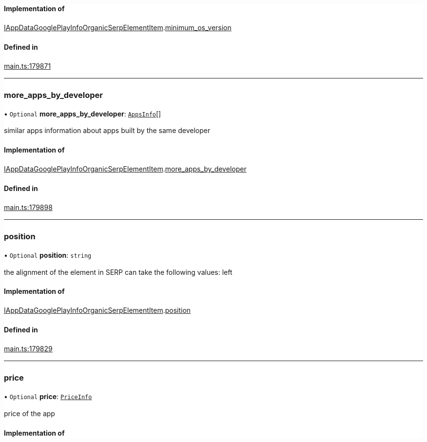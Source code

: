 #### Implementation of

[IAppDataGooglePlayInfoOrganicSerpElementItem](../interfaces/IAppDataGooglePlayInfoOrganicSerpElementItem.md).[minimum_os_version](../interfaces/IAppDataGooglePlayInfoOrganicSerpElementItem.md#minimum_os_version)

#### Defined in

[main.ts:179871](https://github.com/dataforseo/TypeScriptClient/blob/7ca1aa4/main.ts#L179871)

___

### more\_apps\_by\_developer

• `Optional` **more\_apps\_by\_developer**: [`AppsInfo`](AppsInfo.md)[]

similar apps
information about apps built by the same developer

#### Implementation of

[IAppDataGooglePlayInfoOrganicSerpElementItem](../interfaces/IAppDataGooglePlayInfoOrganicSerpElementItem.md).[more_apps_by_developer](../interfaces/IAppDataGooglePlayInfoOrganicSerpElementItem.md#more_apps_by_developer)

#### Defined in

[main.ts:179898](https://github.com/dataforseo/TypeScriptClient/blob/7ca1aa4/main.ts#L179898)

___

### position

• `Optional` **position**: `string`

the alignment of the element in SERP
can take the following values: left

#### Implementation of

[IAppDataGooglePlayInfoOrganicSerpElementItem](../interfaces/IAppDataGooglePlayInfoOrganicSerpElementItem.md).[position](../interfaces/IAppDataGooglePlayInfoOrganicSerpElementItem.md#position)

#### Defined in

[main.ts:179829](https://github.com/dataforseo/TypeScriptClient/blob/7ca1aa4/main.ts#L179829)

___

### price

• `Optional` **price**: [`PriceInfo`](PriceInfo.md)

price of the app

#### Implementation of
